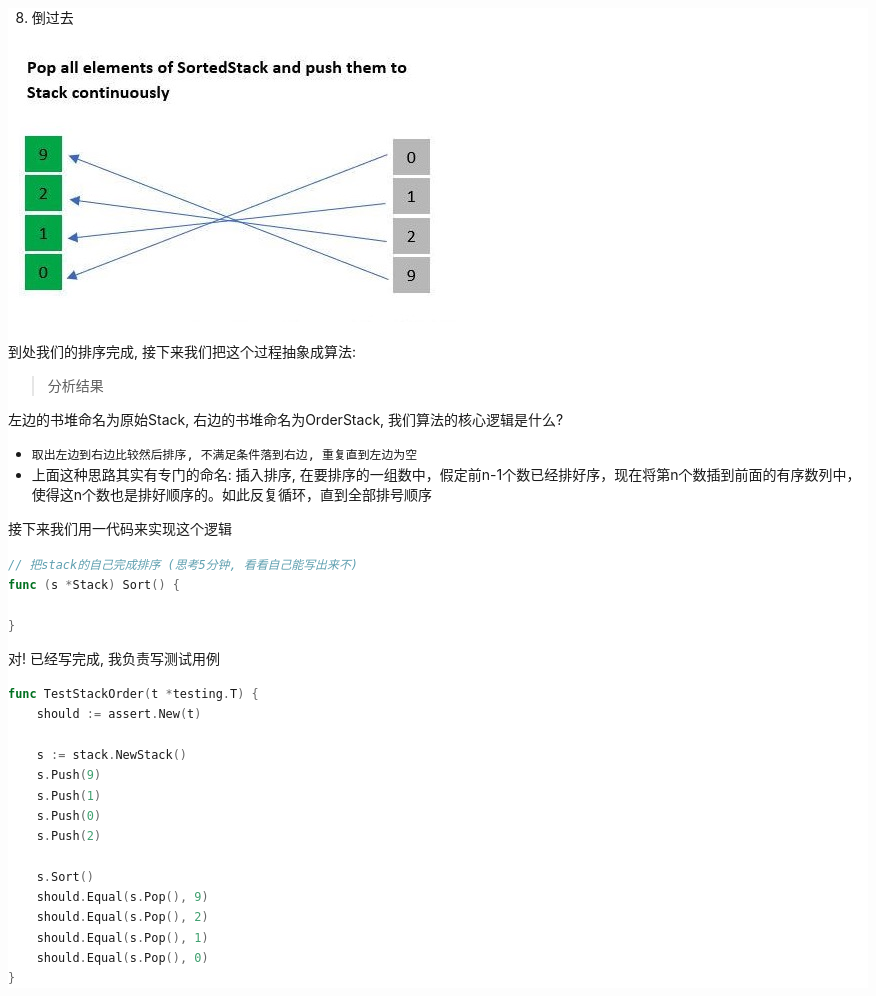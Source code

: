 8. 倒过去

![](./pic/stack-order-step9.jpg)


到处我们的排序完成, 接下来我们把这个过程抽象成算法:

> 分析结果

左边的书堆命名为原始Stack, 右边的书堆命名为OrderStack, 我们算法的核心逻辑是什么?

+ `取出左边到右边比较然后排序, 不满足条件落到右边, 重复直到左边为空`
+ 上面这种思路其实有专门的命名: 插入排序, 在要排序的一组数中，假定前n-1个数已经排好序，现在将第n个数插到前面的有序数列中，使得这n个数也是排好顺序的。如此反复循环，直到全部排号顺序
  
接下来我们用一代码来实现这个逻辑

```go
// 把stack的自己完成排序 (思考5分钟, 看看自己能写出来不)
func (s *Stack) Sort() {

}
```

对! 已经写完成, 我负责写测试用例
```go
func TestStackOrder(t *testing.T) {
	should := assert.New(t)

	s := stack.NewStack()
	s.Push(9)
	s.Push(1)
	s.Push(0)
	s.Push(2)

	s.Sort()
	should.Equal(s.Pop(), 9)
	should.Equal(s.Pop(), 2)
	should.Equal(s.Pop(), 1)
	should.Equal(s.Pop(), 0)
}
```
